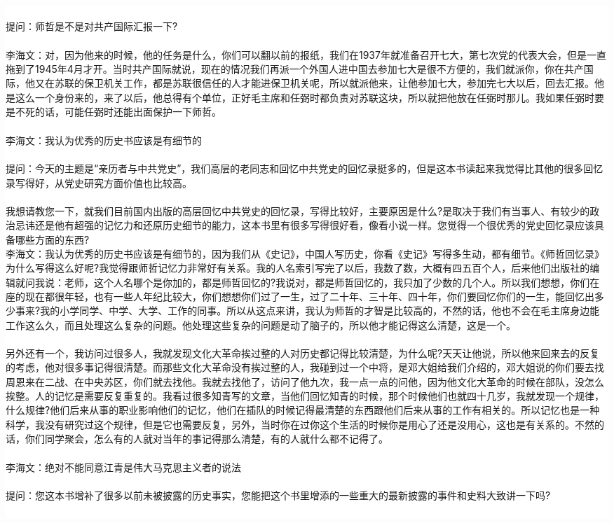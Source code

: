   <br/>
 </div>
 <div>
  提问：师哲是不是对共产国际汇报一下?
 </div>
 <div>
  <br/>
 </div>
 <div>
  李海文：对，因为他来的时候，他的任务是什么，你们可以翻以前的报纸，我们在1937年就准备召开七大，第七次党的代表大会，但是一直拖到了1945年4月才开。当时共产国际就说，现在的情况我们再派一个外国人进中国去参加七大是很不方便的，我们就派你，你在共产国际，他又在苏联的保卫机关工作，都是苏联很信任的人才能进保卫机关呢，所以就派他来，让他参加七大，参加完七大以后，回去汇报。他是这么一个身份来的，来了以后，他总得有个单位，正好毛主席和任弼时都负责对苏联这块，所以就把他放在任弼时那儿。我如果任弼时要是不死的话，可能任弼时还能出面保护一下师哲。
 </div>
 <div>
  <br/>
 </div>
 <div>
  李海文：我认为优秀的历史书应该是有细节的
 </div>
 <div>
  <br/>
 </div>
 <div>
  提问：今天的主题是“亲历者与中共党史”，我们高层的老同志和回忆中共党史的回忆录挺多的，但是这本书读起来我觉得比其他的很多回忆录写得好，从党史研究方面价值也比较高。
 </div>
 <div>
  <br/>
 </div>
 <div>
  我想请教您一下，就我们目前国内出版的高层回忆中共党史的回忆录，写得比较好，主要原因是什么?是取决于我们有当事人、有较少的政治忌讳还是他有超强的记忆力和还原历史细节的能力，这本书里有很多写得很好看，像看小说一样。您觉得一个很优秀的党史回忆录应该具备哪些方面的东西?
 </div>
 <div>
  李海文：我认为优秀的历史书应该是有细节的，因为我们从《史记》，中国人写历史，你看《史记》写得多生动，都有细节。《师哲回忆录》为什么写得这么好呢?我觉得跟师哲记忆力非常好有关系。我的人名索引写完了以后，我数了数，大概有四五百个人，后来他们出版社的编辑就问我说：老师，这个人名哪个是你加的，都是师哲回忆的?我说对，都是师哲回忆的，我只加了少数的几个人。所以我们想想，你们在座的现在都很年轻，也有一些人年纪比较大，你们想想你们过了一生，过了二十年、三十年、四十年，你们要回忆你们的一生，能回忆出多少事来?我的小学同学、中学、大学、工作的同事。所以从这点来讲，我认为师哲的才智是比较高的，不然的话，他也不会在毛主席身边能工作这么久，而且处理这么复杂的问题。他处理这些复杂的问题是动了脑子的，所以他才能记得这么清楚，这是一个。
 </div>
 <div>
  <br/>
 </div>
 <div>
  另外还有一个，我访问过很多人，我就发现文化大革命挨过整的人对历史都记得比较清楚，为什么呢?天天让他说，所以他来回来去的反复的考虑，他对很多事记得很清楚。而那些文化大革命没有挨过整的人，我碰到过一个中将，是邓大姐给我们介绍的，邓大姐说的你们要去找周恩来在二战、在中央苏区，你们就去找他。我就去找他了，访问了他九次，我一点一点的问他，因为他文化大革命的时候在部队，没怎么挨整。人的记忆是需要反复重复的。我看过很多知青写的文章，当他们回忆知青的时候，那个时候他们也就四十几岁，我就发现一个规律，什么规律?他们后来从事的职业影响他们的记忆，他们在插队的时候记得最清楚的东西跟他们后来从事的工作有相关的。所以记忆也是一种科学，我没有研究过这个规律，但是它也需要反复，另外，当时你在过你这个生活的时候你是用心了还是没用心，这也是有关系的。不然的话，你们同学聚会，怎么有的人就对当年的事记得那么清楚，有的人就什么都不记得了。
 </div>
 <div>
  <br/>
 </div>
 <div>
  李海文：绝对不能同意江青是伟大马克思主义者的说法
 </div>
 <div>
  <br/>
 </div>
 <div>
  提问：您这本书增补了很多以前未被披露的历史事实，您能把这个书里增添的一些重大的最新披露的事件和史料大致讲一下吗?
 </div>
 <div>
  <br/>
 </div>
 <div>